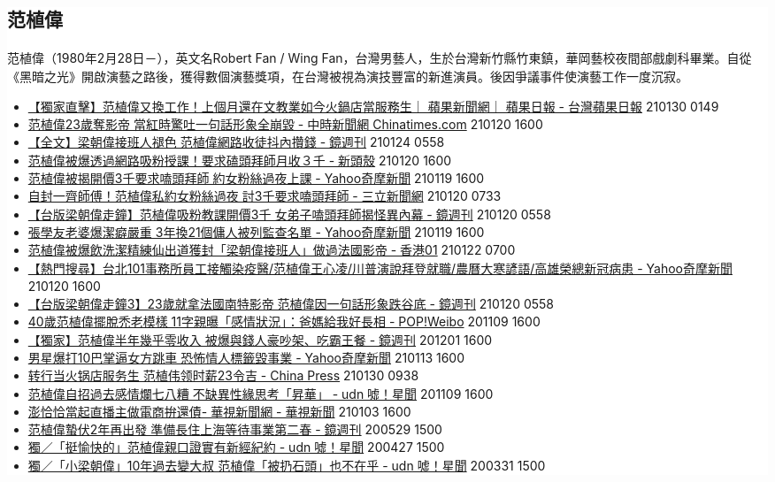 ## 范植偉

范植偉（1980年2月28日－），英文名Robert Fan  / Wing Fan，台灣男藝人，生於台灣新竹縣竹東鎮，華岡藝校夜間部戲劇科畢業。自從《黑暗之光》開啟演藝之路後，獲得數個演藝獎項，在台灣被視為演技豐富的新進演員。後因爭議事件使演藝工作一度沉寂。
- [【獨家直擊】范植偉又換工作！上個月還在文教業如今火鍋店當服務生｜ 蘋果新聞網｜ 蘋果日報 - 台灣蘋果日報](https://tw.appledaily.com/entertainment/20210130/B5HNN3SJEJE3PEPSZDI63J433M/ "【獨家直擊】范植偉又換工作！上個月還在文教業如今火鍋店當服務生｜ 蘋果新聞網｜ 蘋果日報 - 台灣蘋果日報") 210130 0149
- [范植偉23歲奪影帝 當紅時驚吐一句話形象全崩毀 - 中時新聞網 Chinatimes.com](https://www.chinatimes.com/realtimenews/20210120001484-260404 "范植偉23歲奪影帝 當紅時驚吐一句話形象全崩毀 - 中時新聞網 Chinatimes.com") 210120 1600
- [【全文】梁朝偉接班人褪色 范植偉網路收徒抖內攢錢 - 鏡週刊](https://www.mirrormedia.mg/story/20210119ent018/ "【全文】梁朝偉接班人褪色 范植偉網路收徒抖內攢錢 - 鏡週刊") 210124 0558
- [范植偉被爆透過網路吸粉授課！要求磕頭拜師月收３千 - 新頭殼](https://newtalk.tw/news/view/2021-01-20/526208 "范植偉被爆透過網路吸粉授課！要求磕頭拜師月收３千 - 新頭殼") 210120 1600
- [范植偉被揭開價3千要求嗑頭拜師 約女粉絲過夜上課 - Yahoo奇摩新聞](https://tw.news.yahoo.com/%E8%8C%83%E6%A4%8D%E5%81%89%E8%A2%AB%E6%8F%AD%E9%96%8B%E5%83%B93%E5%8D%83%E8%A6%81%E6%B1%82%E5%97%91%E9%A0%AD%E6%8B%9C%E5%B8%AB-%E7%B4%84%E5%A5%B3%E7%B2%89%E7%B5%B2%E9%81%8E%E5%A4%9C%E4%B8%8A%E8%AA%B2-235432840.html "范植偉被揭開價3千要求嗑頭拜師 約女粉絲過夜上課 - Yahoo奇摩新聞") 210119 1600
- [自封一齊師傅！范植偉私約女粉絲過夜 討3千要求嗑頭拜師 - 三立新聞網](https://www.setn.com/News.aspx?NewsID=884878 "自封一齊師傅！范植偉私約女粉絲過夜 討3千要求嗑頭拜師 - 三立新聞網") 210120 0733
- [【台版梁朝偉走鐘】范植偉吸粉教課開價3千 女弟子嗑頭拜師揭怪異內幕 - 鏡週刊](https://www.mirrormedia.mg/story/20210119ent019/?utm_source=mmweb&utm_medium=editorchoice "【台版梁朝偉走鐘】范植偉吸粉教課開價3千 女弟子嗑頭拜師揭怪異內幕 - 鏡週刊") 210120 0558
- [張學友老婆爆潔癖嚴重 3年換21個傭人被列監查名單 - Yahoo奇摩新聞](https://tw.news.yahoo.com/%E5%BC%B5%E5%AD%B8%E5%8F%8B%E8%80%81%E5%A9%86%E7%88%86%E6%BD%94%E7%99%96%E5%9A%B4%E9%87%8D-3%E5%B9%B4%E6%8F%9B21%E5%80%8B%E5%82%AD%E4%BA%BA%E8%A2%AB%E5%88%97%E7%9B%A3%E6%9F%A5%E5%90%8D%E5%96%AE-215852020.html "張學友老婆爆潔癖嚴重 3年換21個傭人被列監查名單 - Yahoo奇摩新聞") 210119 1600
- [范植偉被爆飲洗潔精練仙出道獲封「梁朝偉接班人」做過法國影帝 - 香港01](https://www.hk01.com/%E9%9B%BB%E5%BD%B1/577636/%E8%8C%83%E6%A4%8D%E5%81%89%E8%A2%AB%E7%88%86%E9%A3%B2%E6%B4%97%E6%BD%94%E7%B2%BE%E7%B7%B4%E4%BB%99-%E5%87%BA%E9%81%93%E7%8D%B2%E5%B0%81-%E6%A2%81%E6%9C%9D%E5%81%89%E6%8E%A5%E7%8F%AD%E4%BA%BA-%E5%81%9A%E9%81%8E%E6%B3%95%E5%9C%8B%E5%BD%B1%E5%B8%9D "范植偉被爆飲洗潔精練仙出道獲封「梁朝偉接班人」做過法國影帝 - 香港01") 210122 0700
- [【熱門搜尋】台北101事務所員工接觸染疫醫/范植偉王心凌/川普演說拜登就職/農曆大寒諺語/高雄榮總新冠病患 - Yahoo奇摩新聞](https://tw.news.yahoo.com/%E7%86%B1%E9%96%80%E6%90%9C%E5%B0%8B%E5%8F%B0%E5%8C%97-101-%E4%BA%8B%E5%8B%99%E6%89%80%E5%93%A1%E5%B7%A5%E6%8E%A5%E8%A7%B8%E6%9F%93%E7%96%AB%E9%86%AB%E8%8C%83%E6%A4%8D%E5%81%89%E7%8E%8B%E5%BF%83%E5%87%8C%E5%B7%9D%E6%99%AE%E6%BC%94%E8%AA%AA%E6%8B%9C%E7%99%BB%E5%B0%B1%E8%81%B7%E8%BE%B2%E6%9B%86%E5%A4%A7%E5%AF%92%E8%AB%BA%E8%AA%9E%E9%AB%98%E9%9B%84%E6%A6%AE%E7%B8%BD%E6%96%B0%E5%86%A0%E7%97%85%E6%82%A3-064525795.html "【熱門搜尋】台北101事務所員工接觸染疫醫/范植偉王心凌/川普演說拜登就職/農曆大寒諺語/高雄榮總新冠病患 - Yahoo奇摩新聞") 210120 1600
- [【台版梁朝偉走鐘3】23歲就拿法國南特影帝 范植偉因一句話形象跌谷底 - 鏡週刊](https://www.mirrormedia.mg/story/20210119ent022 "【台版梁朝偉走鐘3】23歲就拿法國南特影帝 范植偉因一句話形象跌谷底 - 鏡週刊") 210120 0558
- [40歲范植偉擺脫禿老模樣 11字親曝「感情狀況」：爸媽給我好長相 - POP!Weibo](https://ipop.sina.com.tw/posts/507578 "40歲范植偉擺脫禿老模樣 11字親曝「感情狀況」：爸媽給我好長相 - POP!Weibo") 201109 1600
- [【獨家】范植偉半年幾乎零收入 被爆與錢人豪吵架、吃霸王餐 - 鏡週刊](https://www.mirrormedia.mg/story/20201201ent031/ "【獨家】范植偉半年幾乎零收入 被爆與錢人豪吵架、吃霸王餐 - 鏡週刊") 201201 1600
- [男星爆打10巴掌逼女方跳車 恐怖情人標籤毀事業 - Yahoo奇摩新聞](https://tw.news.yahoo.com/%E7%94%B7%E6%98%9F%E7%88%86%E6%89%9310%E5%B7%B4%E6%8E%8C%E9%80%BC%E5%A5%B3%E6%96%B9%E8%B7%B3%E8%BB%8A-%E6%81%90%E6%80%96%E6%83%85%E4%BA%BA%E6%A8%99%E7%B1%A4%E6%AF%80%E4%BA%8B%E6%A5%AD-215853657.html "男星爆打10巴掌逼女方跳車 恐怖情人標籤毀事業 - Yahoo奇摩新聞") 210113 1600
- [转行当火锅店服务生 范植伟领时薪23令吉 - China Press](https://www.chinapress.com.my/20210130/%E8%BD%AC%E8%A1%8C%E5%BD%93%E7%81%AB%E9%94%85%E5%BA%97%E6%9C%8D%E5%8A%A1%E7%94%9F-%E8%8C%83%E6%A4%8D%E4%BC%9F%E9%A2%86%E6%97%B6%E8%96%AA23%E4%BB%A4%E5%90%89/ "转行当火锅店服务生 范植伟领时薪23令吉 - China Press") 210130 0938
- [范植偉自招過去感情爛七八糟 不缺異性緣思考「昇華」 - udn 噓！星聞](https://stars.udn.com/star/story/10091/5001595 "范植偉自招過去感情爛七八糟 不缺異性緣思考「昇華」 - udn 噓！星聞") 201109 1600
- [澎恰恰當起直播主做電商拚還債- 華視新聞網 - 華視新聞](https://news.cts.com.tw/cts/entertain/202101/202101032026485.html "澎恰恰當起直播主做電商拚還債- 華視新聞網 - 華視新聞") 210103 1600
- [范植偉蟄伏2年再出發 準備長住上海等待事業第二春 - 鏡週刊](https://www.mirrormedia.mg/story/20200529ent024/ "范植偉蟄伏2年再出發 準備長住上海等待事業第二春 - 鏡週刊") 200529 1500
- [獨／「挺愉快的」范植偉親口證實有新經紀約 - udn 噓！星聞](https://stars.udn.com/star/story/10091/4522653 "獨／「挺愉快的」范植偉親口證實有新經紀約 - udn 噓！星聞") 200427 1500
- [獨／「小梁朝偉」10年過去變大叔 范植偉「被扔石頭」也不在乎 - udn 噓！星聞](https://stars.udn.com/star/story/10091/4459146 "獨／「小梁朝偉」10年過去變大叔 范植偉「被扔石頭」也不在乎 - udn 噓！星聞") 200331 1500
